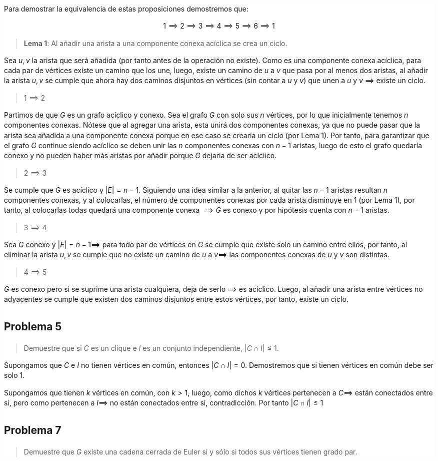 Para demostrar la equivalencia de estas proposiciones demostremos que:

$$
1 \implies 2 \implies 3 \implies 4 \implies 5 \implies 6 \implies 1
$$

> **Lema 1**: Al añadir una arista a una componente conexa acíclica se crea un ciclo.

Sea $u,v$ la arista que será añadida (por tanto antes de la operación no existe). Como es una componente conexa acíclica, para cada par de vértices existe un camino que los une, luego, existe un camino de $u$ a $v$ que pasa por al menos dos aristas, al añadir la arista $u,v$ se cumple que ahora hay dos caminos disjuntos en vértices (sin contar a $u$ y $v$) que unen a $u$ y $v$ $\implies$ existe un ciclo.

> $1 \implies 2$

Partimos de que $G$ es un grafo acíclico y conexo. Sea el grafo $G$ con solo sus $n$ vértices, por lo que inicialmente tenemos $n$ componentes conexas. Nótese que al agregar una arista, esta unirá dos componentes conexas, ya que no puede pasar que la arista sea añadida a una componente conexa porque en ese caso se crearía un ciclo (por Lema 1). Por tanto, para garantizar que el grafo $G$ continue siendo acíclico se deben unir las $n$ componentes conexas con $n-1$ aristas, luego de esto el grafo quedaría conexo y no pueden haber más aristas por añadir porque $G$ dejaría de ser acíclico.

> $2 \implies 3$

Se cumple que $G$ es acíclico y $|E| = n-1$. Siguiendo una idea similar a la anterior, al quitar las $n-1$ aristas resultan $n$ componentes conexas, y al colocarlas, el número de componentes conexas por cada arista disminuye en 1 (por Lema 1), por tanto, al colocarlas todas quedará una componente conexa $\implies G$ es conexo y por hipótesis cuenta con $n-1$ aristas.

> $3 \implies 4$

Sea $G$ conexo y $|E| = n-1 \implies$ para todo par de vértices en $G$ se cumple que existe solo un camino entre ellos, por tanto, al eliminar la arista $u,v$ se cumple que no existe un camino de $u$ a $v \implies$ las componentes conexas de $u$ y $v$ son distintas.

> $4 \implies 5$

$G$ es conexo pero si se suprime una arista cualquiera, deja de serlo $\implies$ es acíclico. Luego, al añadir una arista entre vértices no adyacentes se cumple que existen dos caminos disjuntos entre estos vértices, por tanto, existe un ciclo.

## Problema 5

> Demuestre que si $C$ es un clique e $I$ es un conjunto independiente, $|C\cap I|\leq 1$.

Supongamos que $C$ e $I$ no tienen vértices en común, entonces $|C\cap I|= 0$. Demostremos que si tienen vértices en común debe ser solo 1.

Supongamos que tienen $k$ vértices en común, con $k \gt 1$, luego, como dichos $k$ vértices pertenecen a $C \implies$ están conectados entre si, pero como pertenecen a $I \implies$ no están conectados entre si, contradicción. Por tanto $|C\cap I|\leq 1$

## Problema 7

> Demuestre que $G$ existe una cadena cerrada de Euler si y sólo si todos sus vértices tienen grado par.
